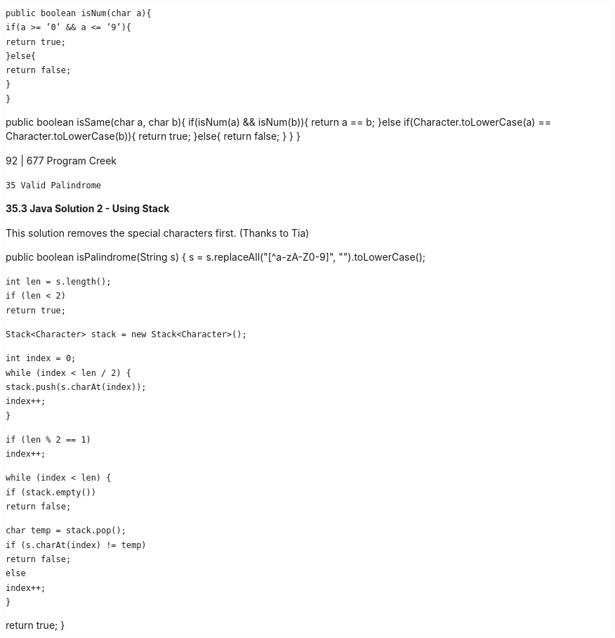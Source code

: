 ```
public boolean isNum(char a){
if(a >= ’0’ && a <= ’9’){
return true;
}else{
return false;
}
}
```
public boolean isSame(char a, char b){
if(isNum(a) && isNum(b)){
return a == b;
}else if(Character.toLowerCase(a) == Character.toLowerCase(b)){
return true;
}else{
return false;
}
}
}

92 | 677 Program Creek


```
35 Valid Palindrome
```
**35.3 Java Solution 2 - Using Stack**

This solution removes the special characters first. (Thanks to Tia)

public boolean isPalindrome(String s) {
s = s.replaceAll("[^a-zA-Z0-9]", "").toLowerCase();

```
int len = s.length();
if (len < 2)
return true;
```
```
Stack<Character> stack = new Stack<Character>();
```
```
int index = 0;
while (index < len / 2) {
stack.push(s.charAt(index));
index++;
}
```
```
if (len % 2 == 1)
index++;
```
```
while (index < len) {
if (stack.empty())
return false;
```
```
char temp = stack.pop();
if (s.charAt(index) != temp)
return false;
else
index++;
}
```
return true;
}
